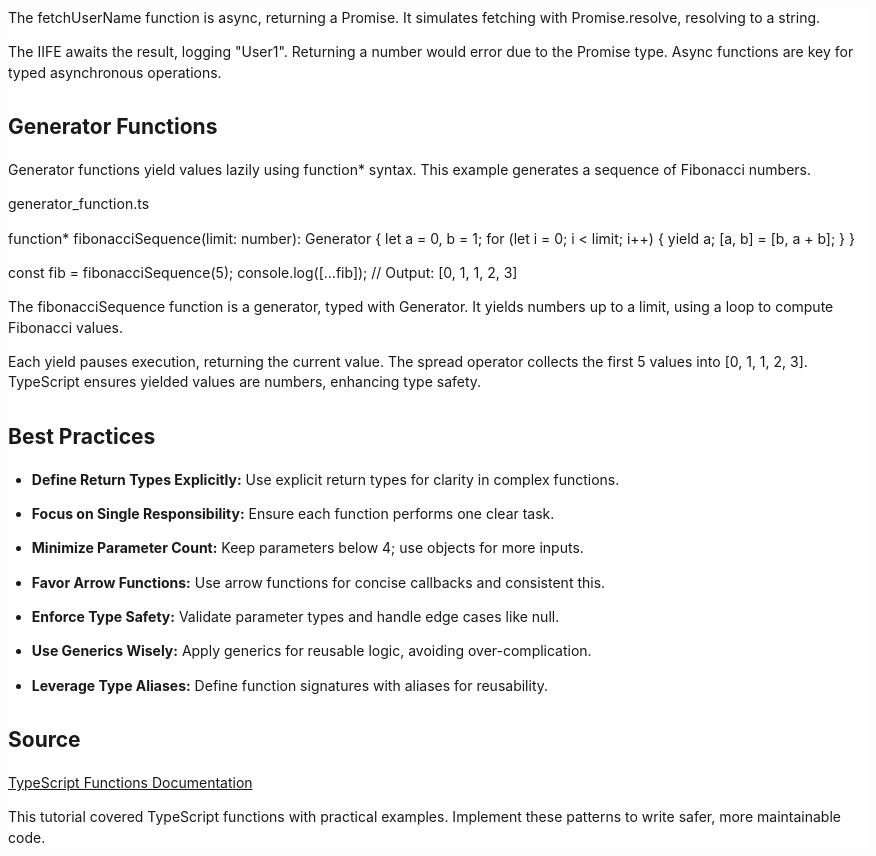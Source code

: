 The fetchUserName function is async, returning a 
Promise. It simulates fetching with 
Promise.resolve, resolving to a string.

The IIFE awaits the result, logging "User1". Returning a number would error due 
to the Promise type. Async functions are key for typed 
asynchronous operations.

## Generator Functions

Generator functions yield values lazily using function* syntax. 
This example generates a sequence of Fibonacci numbers.

generator_function.ts
  

function* fibonacciSequence(limit: number): Generator {
    let a = 0, b = 1;
    for (let i = 0; i &lt; limit; i++) {
        yield a;
        [a, b] = [b, a + b];
    }
}

const fib = fibonacciSequence(5);
console.log([...fib]); // Output: [0, 1, 1, 2, 3]

The fibonacciSequence function is a generator, typed with 
Generator. It yields numbers up to a limit, 
using a loop to compute Fibonacci values.

Each yield pauses execution, returning the current value. 
The spread operator collects the first 5 values into [0, 1, 1, 2, 3]. 
TypeScript ensures yielded values are numbers, enhancing type safety.

## Best Practices

- **Define Return Types Explicitly:** Use explicit return types for clarity in complex functions.

- **Focus on Single Responsibility:** Ensure each function performs one clear task.

- **Minimize Parameter Count:** Keep parameters below 4; use objects for more inputs.

- **Favor Arrow Functions:** Use arrow functions for concise callbacks and consistent this.

- **Enforce Type Safety:** Validate parameter types and handle edge cases like null.

- **Use Generics Wisely:** Apply generics for reusable logic, avoiding over-complication.

- **Leverage Type Aliases:** Define function signatures with aliases for reusability.

## Source

[TypeScript Functions Documentation](https://www.typescriptlang.org/docs/handbook/functions.html)

This tutorial covered TypeScript functions with practical examples. Implement 
these patterns to write safer, more maintainable code.
